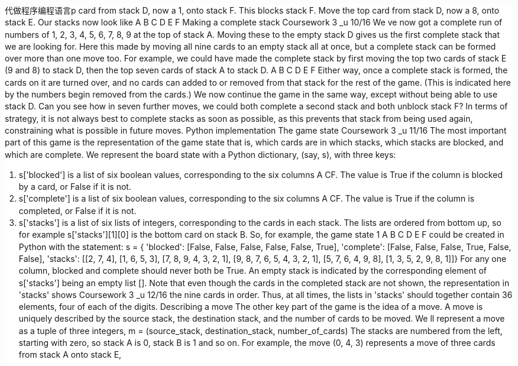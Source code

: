 代做程序编程语言p card from stack D, now a 1, onto stack F. This blocks stack F.
Move the top card from stack D, now a 8, onto stack E.
Our stacks now look like
A B C D E F
Making a complete stack
 Coursework 3
_u   10/16
We  ve now got a complete run of numbers of 1, 2, 3, 4, 5, 6, 7, 8, 9 at the top of stack A. Moving
these to the empty stack D gives us the first complete stack that we are looking for. Here this
made by moving all nine cards to an empty stack all at once, but a complete stack can be formed
over more than one move too.
For example, we could have made the complete stack by first moving the top two cards of stack E (9 and
8) to stack D, then the top seven cards of stack A to stack D.
A B C D E F
Either way, once a complete stack is formed, the cards on it are turned over, and no cards can
added to or removed from that stack for the rest of the game. (This is indicated here by the
numbers begin removed from the cards.)
We now continue the game in the same way, except without being able to use stack D. Can you
see how in seven further moves, we could both complete a second stack and both unblock stack
F?
In terms of strategy, it is not always best to complete stacks as soon as possible, as this prevents that stack
from being used again, constraining what is possible in future moves.
Python implementation
The game state
 Coursework 3
_u   11/16
The most important part of this game is the representation of the game state    that is, which
cards are in which stacks, which stacks are blocked, and which are complete.
We represent the board state with a Python dictionary, (say, s), with three keys:
1. s['blocked'] is a list of six boolean values, corresponding to the six columns A CF.
The value is True if the column is blocked by a card, or False if it is not.
2. s['complete'] is a list of six boolean values, corresponding to the six columns A CF.
The value is True if the column is completed, or False if it is not.
3. s['stacks'] is a list of six lists of integers, corresponding to the cards in each stack.
The lists are ordered from bottom up, so for example s['stacks'][1][0] is the bottom
card on stack B.
So, for example, the game state
1
A B C D E F
could be created in Python with the statement:
s = { 'blocked': [False, False, False, False, False, True],
'complete': [False, False, False, True, False, False],
'stacks': [[2, 7, 4],
[1, 6, 5, 3],
[7, 8, 9, 4, 3, 2, 1],
[9, 8, 7, 6, 5, 4, 3, 2, 1],
[5, 7, 6, 4, 9, 8],
[1, 3, 5, 2, 9, 8, 1]]}
For any one column, blocked and complete should never both be True. An empty stack is
indicated by the corresponding element of s['stacks'] being an empty list []. Note that even
though the cards in the completed stack are not shown, the representation in 'stacks' shows
 Coursework 3
_u   12/16
the nine cards in order. Thus, at all times, the lists in 'stacks' should together contain 36
elements, four of each of the digits.
Describing a move
The other key part of the game is the idea of a move. A move is uniquely described by the source
stack, the destination stack, and the number of cards to be moved. We  ll represent a move as a
tuple of three integers,
m = (source_stack, destination_stack, number_of_cards)
The stacks are numbered from the left, starting with zero, so stack A is 0, stack B is 1 and so on.
For example, the move (0, 4, 3) represents a move of three cards from stack A onto stack E,